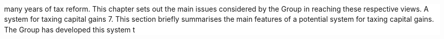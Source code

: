 many years of tax reform. This chapter sets out the main issues considered by the Group in reaching these respective views. A system for taxing capital gains 7. This section briefly summarises the main features of a potential system for taxing capital gains. The Group has developed this system t